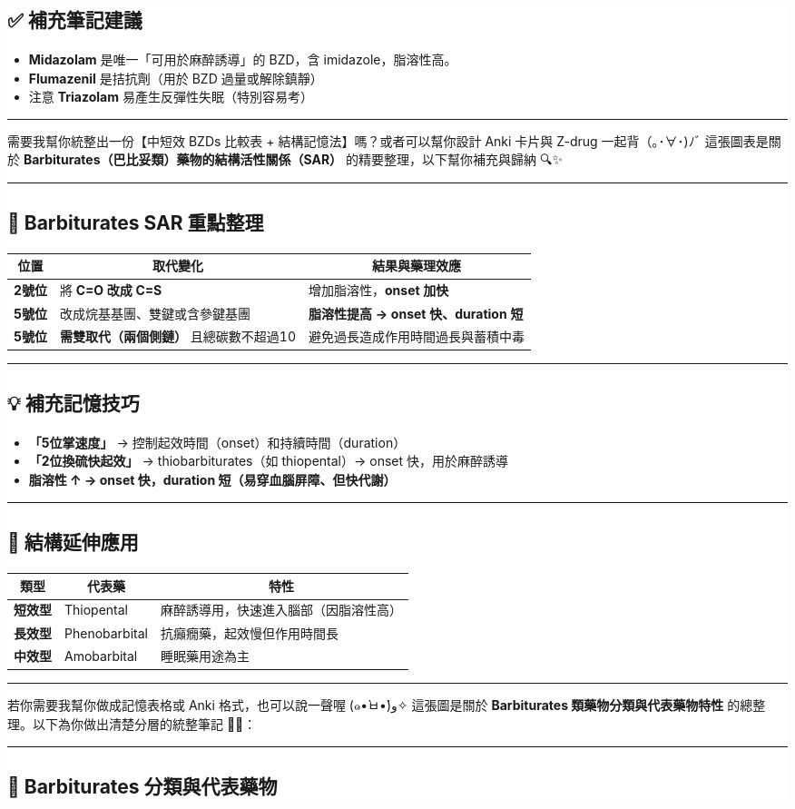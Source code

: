 
## ✅ 補充筆記建議

* **Midazolam** 是唯一「可用於麻醉誘導」的 BZD，含 imidazole，脂溶性高。
* **Flumazenil** 是拮抗劑（用於 BZD 過量或解除鎮靜）
* 注意 **Triazolam** 易產生反彈性失眠（特別容易考）

---

需要我幫你統整出一份【中短效 BZDs 比較表 + 結構記憶法】嗎？或者可以幫你設計 Anki 卡片與 Z-drug 一起背（｡･∀･)ﾉﾞ
這張圖表是關於 **Barbiturates（巴比妥類）藥物的結構活性關係（SAR）** 的精要整理，以下幫你補充與歸納 🔍✨

---

## 🧪 Barbiturates SAR 重點整理

| 位置      | 取代變化                     | 結果與藥理效應                        |
| ------- | ------------------------ | ------------------------------ |
| **2號位** | 將 **C=O 改成 C=S**         | 增加脂溶性，**onset 加快**             |
| **5號位** | 改成烷基基團、雙鍵或含參鍵基團          | **脂溶性提高 → onset 快、duration 短** |
| **5號位** | **需雙取代（兩個側鏈）** 且總碳數不超過10 | 避免過長造成作用時間過長與蓄積中毒              |

---

## 💡 補充記憶技巧

* **「5位掌速度」** → 控制起效時間（onset）和持續時間（duration）
* **「2位換硫快起效」** → thiobarbiturates（如 thiopental）→ onset 快，用於麻醉誘導
* **脂溶性 ↑ → onset 快，duration 短（易穿血腦屏障、但快代謝）**

---

## 🧬 結構延伸應用

| 類型      | 代表藥           | 特性                  |
| ------- | ------------- | ------------------- |
| **短效型** | Thiopental    | 麻醉誘導用，快速進入腦部（因脂溶性高） |
| **長效型** | Phenobarbital | 抗癲癇藥，起效慢但作用時間長      |
| **中效型** | Amobarbital   | 睡眠藥用途為主             |

---

若你需要我幫你做成記憶表格或 Anki 格式，也可以說一聲喔 (๑•̀ㅂ•́)و✧
這張圖是關於 **Barbiturates 類藥物分類與代表藥物特性** 的總整理。以下為你做出清楚分層的統整筆記 📘✨：

---

## 🧪 Barbiturates 分類與代表藥物
